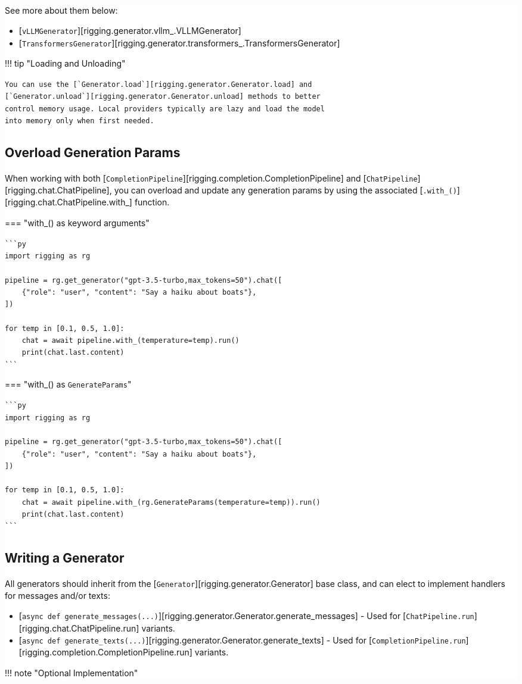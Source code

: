 See more about them below:

- [`vLLMGenerator`][rigging.generator.vllm_.VLLMGenerator]
- [`TransformersGenerator`][rigging.generator.transformers_.TransformersGenerator]

!!! tip "Loading and Unloading"

    You can use the [`Generator.load`][rigging.generator.Generator.load] and
    [`Generator.unload`][rigging.generator.Generator.unload] methods to better
    control memory usage. Local providers typically are lazy and load the model
    into memory only when first needed.

## Overload Generation Params

When working with both [`CompletionPipeline`][rigging.completion.CompletionPipeline] and 
[`ChatPipeline`][rigging.chat.ChatPipeline], you can overload and update any generation
params by using the associated [`.with_()`][rigging.chat.ChatPipeline.with_] function. 

=== "with_() as keyword arguments"

    ```py
    import rigging as rg

    pipeline = rg.get_generator("gpt-3.5-turbo,max_tokens=50").chat([
        {"role": "user", "content": "Say a haiku about boats"},
    ])

    for temp in [0.1, 0.5, 1.0]:
        chat = await pipeline.with_(temperature=temp).run()
        print(chat.last.content)
    ```

=== "with_() as `GenerateParams`"

    ```py
    import rigging as rg

    pipeline = rg.get_generator("gpt-3.5-turbo,max_tokens=50").chat([
        {"role": "user", "content": "Say a haiku about boats"},
    ])

    for temp in [0.1, 0.5, 1.0]:
        chat = await pipeline.with_(rg.GenerateParams(temperature=temp)).run()
        print(chat.last.content)
    ```

## Writing a Generator

All generators should inherit from the [`Generator`][rigging.generator.Generator] base class, and
can elect to implement handlers for messages and/or texts:

- [`async def generate_messages(...)`][rigging.generator.Generator.generate_messages] - Used for [`ChatPipeline.run`][rigging.chat.ChatPipeline.run] variants.
- [`async def generate_texts(...)`][rigging.generator.Generator.generate_texts] - Used for [`CompletionPipeline.run`][rigging.completion.CompletionPipeline.run] variants.

!!! note "Optional Implementation"
